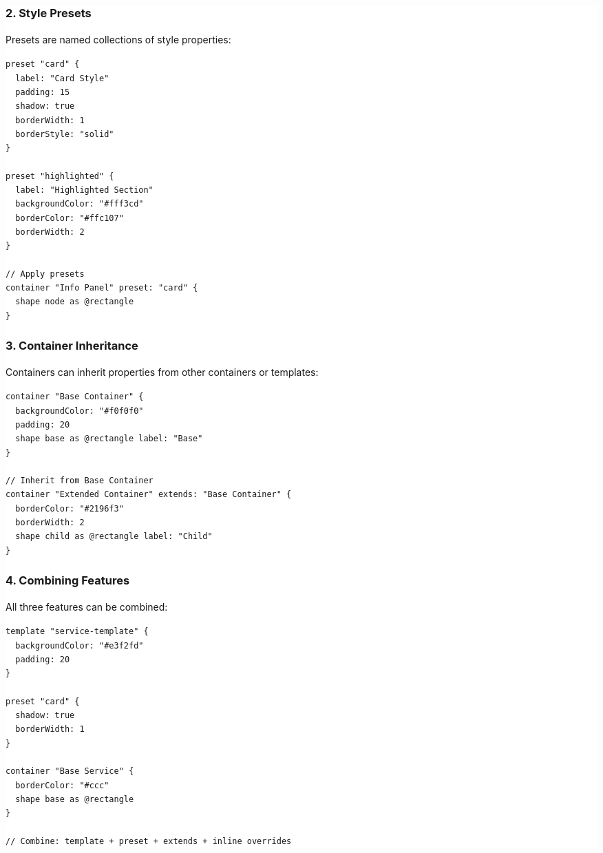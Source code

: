 ### 2. Style Presets

Presets are named collections of style properties:

```runiq
preset "card" {
  label: "Card Style"
  padding: 15
  shadow: true
  borderWidth: 1
  borderStyle: "solid"
}

preset "highlighted" {
  label: "Highlighted Section"
  backgroundColor: "#fff3cd"
  borderColor: "#ffc107"
  borderWidth: 2
}

// Apply presets
container "Info Panel" preset: "card" {
  shape node as @rectangle
}
```

### 3. Container Inheritance

Containers can inherit properties from other containers or templates:

```runiq
container "Base Container" {
  backgroundColor: "#f0f0f0"
  padding: 20
  shape base as @rectangle label: "Base"
}

// Inherit from Base Container
container "Extended Container" extends: "Base Container" {
  borderColor: "#2196f3"
  borderWidth: 2
  shape child as @rectangle label: "Child"
}
```

### 4. Combining Features

All three features can be combined:

```runiq
template "service-template" {
  backgroundColor: "#e3f2fd"
  padding: 20
}

preset "card" {
  shadow: true
  borderWidth: 1
}

container "Base Service" {
  borderColor: "#ccc"
  shape base as @rectangle
}

// Combine: template + preset + extends + inline overrides
```